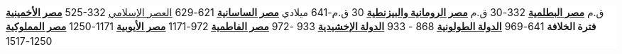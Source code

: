 <td><a
href="https://ar.wikipedia.org/wiki/%D8%AA%D8%A7%D8%B1%D9%8A%D8%AE_%D9%85%D8%B5%D8%B1_%D8%A7%D9%84%D8%A3%D8%AE%D9%85%D9%8A%D9%86%D9%8A%D8%A9"><strong><span
dir="rtl"><u>مصر الأخمينية</u></strong></a> 525-332 <span
dir="rtl">ق.م</td>
</tr>
<tr class="even">
<td><a
href="https://ar.wikipedia.org/wiki/%D8%A7%D9%84%D9%85%D9%85%D9%84%D9%83%D8%A9_%D8%A7%D9%84%D8%A8%D8%B7%D9%84%D9%85%D9%8A%D8%A9"><strong><span
dir="rtl"><u>مصر البطلمية</u></strong></a> 332-30 <span
dir="rtl">ق.م</td>
</tr>
<tr class="odd">
<td><a
href="https://ar.wikipedia.org/wiki/%D9%85%D8%B5%D8%B1_(%D9%85%D8%AD%D8%A7%D9%81%D8%B8%D8%A9_%D8%B1%D9%88%D9%85%D8%A7%D9%86%D9%8A%D8%A9)"><strong><span
dir="rtl"><u>مصر الرومانية والبيزنطية</u></strong></a> 30 <span
dir="rtl">ق.م-641 ميلادي</td>
</tr>
<tr class="even">
<td><a
href="https://ar.wikipedia.org/wiki/%D8%BA%D8%B2%D9%88_%D8%A7%D9%84%D8%B3%D8%A7%D8%B3%D9%86%D9%8A%D9%88%D9%86_%D9%84%D9%85%D8%B5%D8%B1"><strong><span
dir="rtl"><u>مصر الساسانية</u></strong></a> 621-629</td>
</tr>
<tr class="odd">
<td><a
href="https://ar.wikipedia.org/wiki/%D8%AA%D8%A7%D8%B1%D9%8A%D8%AE_%D9%85%D8%B5%D8%B1_%D8%A7%D9%84%D8%A5%D8%B3%D9%84%D8%A7%D9%85%D9%8A%D8%A9"><span
dir="rtl"><u>العصر الإسلامي</u></a></td>
</tr>
<tr class="even">
<td><strong>فترة الخلافة</strong> 641-969</td>
</tr>
<tr class="odd">
<td><a
href="https://ar.wikipedia.org/wiki/%D8%A7%D9%84%D8%AF%D9%88%D9%84%D8%A9_%D8%A7%D9%84%D8%B7%D9%88%D9%84%D9%88%D9%86%D9%8A%D8%A9"><strong><span
dir="rtl"><u>الدولة الطولونية</u></strong></a> 868 - 933</td>
</tr>
<tr class="even">
<td><a
href="https://ar.wikipedia.org/wiki/%D8%A7%D9%84%D8%AF%D9%88%D9%84%D8%A9_%D8%A7%D9%84%D8%A5%D8%AE%D8%B4%D9%8A%D8%AF%D9%8A%D8%A9"><strong><span
dir="rtl"><u>الدولة الإخشيدية</u></strong></a> 933 -972</td>
</tr>
<tr class="odd">
<td><a
href="https://ar.wikipedia.org/wiki/%D8%A7%D9%84%D8%AF%D9%88%D9%84%D8%A9_%D8%A7%D9%84%D9%81%D8%A7%D8%B7%D9%85%D9%8A%D8%A9"><strong><span
dir="rtl"><u>مصر الفاطمية</u></strong></a> 972-1171</td>
</tr>
<tr class="even">
<td><a
href="https://ar.wikipedia.org/wiki/%D8%A7%D9%84%D8%AF%D9%88%D9%84%D8%A9_%D8%A7%D9%84%D8%A3%D9%8A%D9%88%D8%A8%D9%8A%D8%A9"><strong><span
dir="rtl"><u>مصر الأيوبية</u></strong></a> 1171-1250</td>
</tr>
<tr class="odd">
<td><a
href="https://ar.wikipedia.org/wiki/%D8%A7%D9%84%D8%AF%D9%88%D9%84%D8%A9_%D8%A7%D9%84%D9%85%D9%85%D9%84%D9%88%D9%83%D9%8A%D8%A9"><strong><span
dir="rtl"><u>مصر المملوكية</u></strong></a> 1250-1517</td>